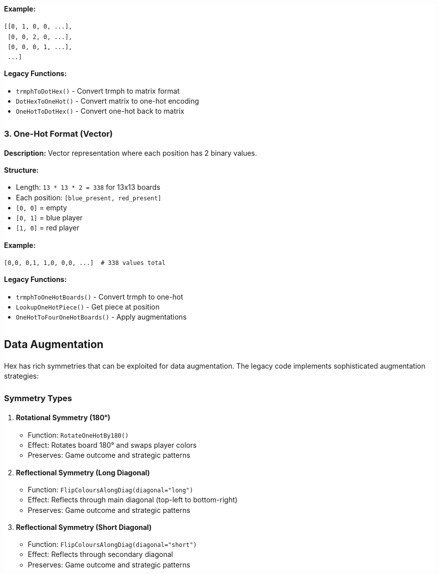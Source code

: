 **Example:**
```
[[0, 1, 0, 0, ...],
 [0, 0, 2, 0, ...],
 [0, 0, 0, 1, ...],
 ...]
```

**Legacy Functions:**
- `trmphToDotHex()` - Convert trmph to matrix format
- `DotHexToOneHot()` - Convert matrix to one-hot encoding
- `OneHotToDotHex()` - Convert one-hot back to matrix

### 3. One-Hot Format (Vector)

**Description:** Vector representation where each position has 2 binary values.

**Structure:**
- Length: `13 * 13 * 2 = 338` for 13x13 boards
- Each position: `[blue_present, red_present]`
- `[0, 0]` = empty
- `[0, 1]` = blue player
- `[1, 0]` = red player

**Example:**
```
[0,0, 0,1, 1,0, 0,0, ...]  # 338 values total
```

**Legacy Functions:**
- `trmphToOneHotBoards()` - Convert trmph to one-hot
- `LookupOneHotPiece()` - Get piece at position
- `OneHotToFourOneHotBoards()` - Apply augmentations

## Data Augmentation

Hex has rich symmetries that can be exploited for data augmentation. The legacy code implements sophisticated augmentation strategies:

### Symmetry Types

1. **Rotational Symmetry (180°)**
   - Function: `RotateOneHotBy180()`
   - Effect: Rotates board 180° and swaps player colors
   - Preserves: Game outcome and strategic patterns

2. **Reflectional Symmetry (Long Diagonal)**
   - Function: `FlipColoursAlongDiag(diagonal="long")`
   - Effect: Reflects through main diagonal (top-left to bottom-right)
   - Preserves: Game outcome and strategic patterns

3. **Reflectional Symmetry (Short Diagonal)**
   - Function: `FlipColoursAlongDiag(diagonal="short")`
   - Effect: Reflects through secondary diagonal
   - Preserves: Game outcome and strategic patterns
